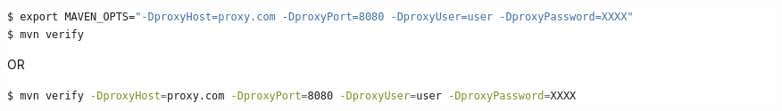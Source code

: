 ```bash
$ export MAVEN_OPTS="-DproxyHost=proxy.com -DproxyPort=8080 -DproxyUser=user -DproxyPassword=XXXX"
$ mvn verify
```

OR

```bash
$ mvn verify -DproxyHost=proxy.com -DproxyPort=8080 -DproxyUser=user -DproxyPassword=XXXX
```
